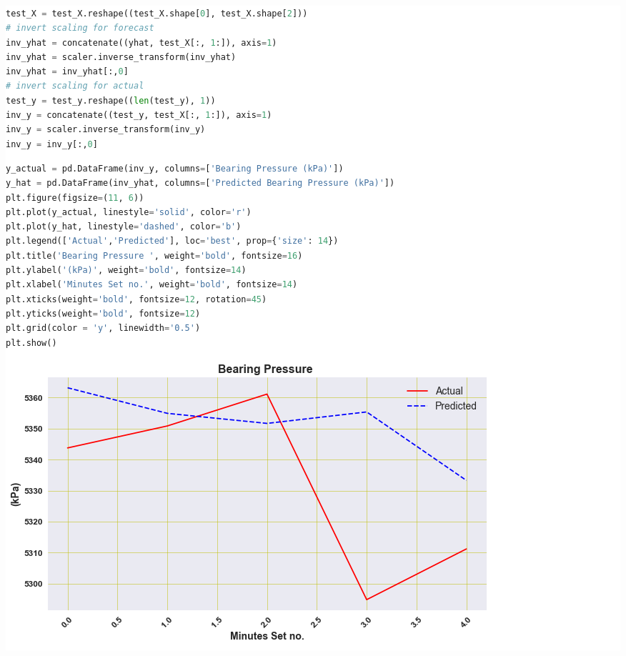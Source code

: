 
```python
test_X = test_X.reshape((test_X.shape[0], test_X.shape[2]))
# invert scaling for forecast
inv_yhat = concatenate((yhat, test_X[:, 1:]), axis=1)
inv_yhat = scaler.inverse_transform(inv_yhat)
inv_yhat = inv_yhat[:,0]
# invert scaling for actual
test_y = test_y.reshape((len(test_y), 1))
inv_y = concatenate((test_y, test_X[:, 1:]), axis=1)
inv_y = scaler.inverse_transform(inv_y)
inv_y = inv_y[:,0]
```


```python
y_actual = pd.DataFrame(inv_y, columns=['Bearing Pressure (kPa)'])
y_hat = pd.DataFrame(inv_yhat, columns=['Predicted Bearing Pressure (kPa)'])
plt.figure(figsize=(11, 6))
plt.plot(y_actual, linestyle='solid', color='r')
plt.plot(y_hat, linestyle='dashed', color='b')
plt.legend(['Actual','Predicted'], loc='best', prop={'size': 14})
plt.title('Bearing Pressure ', weight='bold', fontsize=16)
plt.ylabel('(kPa)', weight='bold', fontsize=14)
plt.xlabel('Minutes Set no.', weight='bold', fontsize=14)
plt.xticks(weight='bold', fontsize=12, rotation=45)
plt.yticks(weight='bold', fontsize=12)
plt.grid(color = 'y', linewidth='0.5')
plt.show()
```


![png](../assets/images/posts/2020-10-23-Multivariable-Time-Series-Forecasting-with-Neural-Networks/Multivariable-Times-Series-Forecasting-with-Neural-Networks_97_0.png)
